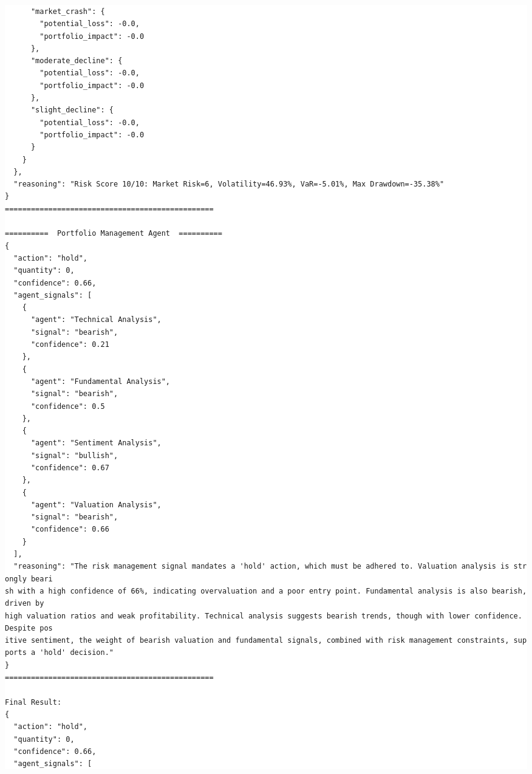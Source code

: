 ```
      "market_crash": {
        "potential_loss": -0.0,
        "portfolio_impact": -0.0
      },
      "moderate_decline": {
        "potential_loss": -0.0,
        "portfolio_impact": -0.0
      },
      "slight_decline": {
        "potential_loss": -0.0,
        "portfolio_impact": -0.0
      }
    }
  },
  "reasoning": "Risk Score 10/10: Market Risk=6, Volatility=46.93%, VaR=-5.01%, Max Drawdown=-35.38%"
}
================================================

==========  Portfolio Management Agent  ==========
{
  "action": "hold",
  "quantity": 0,
  "confidence": 0.66,
  "agent_signals": [
    {
      "agent": "Technical Analysis",
      "signal": "bearish",
      "confidence": 0.21
    },
    {
      "agent": "Fundamental Analysis",
      "signal": "bearish",
      "confidence": 0.5
    },
    {
      "agent": "Sentiment Analysis",
      "signal": "bullish",
      "confidence": 0.67
    },
    {
      "agent": "Valuation Analysis",
      "signal": "bearish",
      "confidence": 0.66
    }
  ],
  "reasoning": "The risk management signal mandates a 'hold' action, which must be adhered to. Valuation analysis is strongly beari
sh with a high confidence of 66%, indicating overvaluation and a poor entry point. Fundamental analysis is also bearish, driven by 
high valuation ratios and weak profitability. Technical analysis suggests bearish trends, though with lower confidence. Despite pos
itive sentiment, the weight of bearish valuation and fundamental signals, combined with risk management constraints, supports a 'hold' decision."
}
================================================

Final Result:
{
  "action": "hold",
  "quantity": 0,
  "confidence": 0.66,
  "agent_signals": [
```